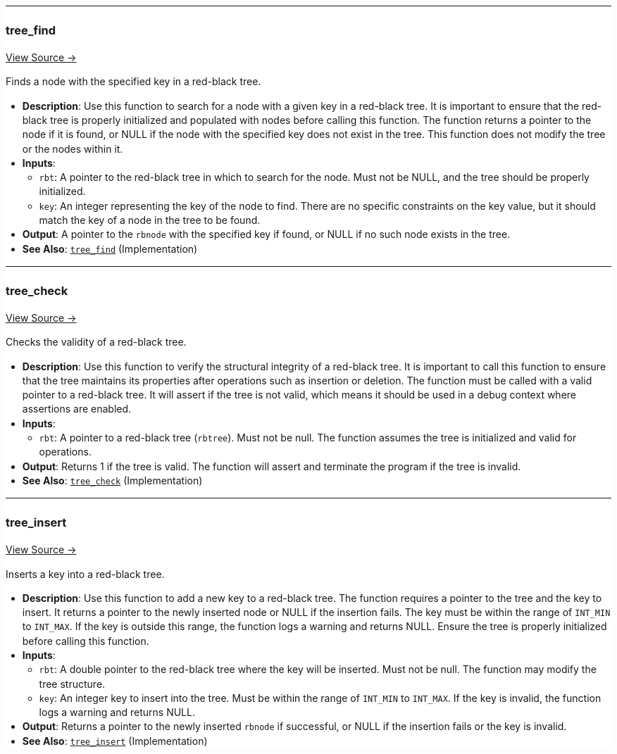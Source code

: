 
---
### tree\_find
[View Source →](<../../../../../src/util/tmpl/test_redblack2.c#L50>)

Finds a node with the specified key in a red-black tree.
- **Description**: Use this function to search for a node with a given key in a red-black tree. It is important to ensure that the red-black tree is properly initialized and populated with nodes before calling this function. The function returns a pointer to the node if it is found, or NULL if the node with the specified key does not exist in the tree. This function does not modify the tree or the nodes within it.
- **Inputs**:
    - `rbt`: A pointer to the red-black tree in which to search for the node. Must not be NULL, and the tree should be properly initialized.
    - `key`: An integer representing the key of the node to find. There are no specific constraints on the key value, but it should match the key of a node in the tree to be found.
- **Output**: A pointer to the `rbnode` with the specified key if found, or NULL if no such node exists in the tree.
- **See Also**: [`tree_find`](<#tree_find>)  (Implementation)


---
### tree\_check
[View Source →](<../../../../../src/util/tmpl/test_redblack2.c#L51>)

Checks the validity of a red-black tree.
- **Description**: Use this function to verify the structural integrity of a red-black tree. It is important to call this function to ensure that the tree maintains its properties after operations such as insertion or deletion. The function must be called with a valid pointer to a red-black tree. It will assert if the tree is not valid, which means it should be used in a debug context where assertions are enabled.
- **Inputs**:
    - `rbt`: A pointer to a red-black tree (`rbtree`). Must not be null. The function assumes the tree is initialized and valid for operations.
- **Output**: Returns 1 if the tree is valid. The function will assert and terminate the program if the tree is invalid.
- **See Also**: [`tree_check`](<#tree_check>)  (Implementation)


---
### tree\_insert
[View Source →](<../../../../../src/util/tmpl/test_redblack2.c#L52>)

Inserts a key into a red-black tree.
- **Description**: Use this function to add a new key to a red-black tree. The function requires a pointer to the tree and the key to insert. It returns a pointer to the newly inserted node or NULL if the insertion fails. The key must be within the range of `INT_MIN` to `INT_MAX`. If the key is outside this range, the function logs a warning and returns NULL. Ensure the tree is properly initialized before calling this function.
- **Inputs**:
    - `rbt`: A double pointer to the red-black tree where the key will be inserted. Must not be null. The function may modify the tree structure.
    - `key`: An integer key to insert into the tree. Must be within the range of `INT_MIN` to `INT_MAX`. If the key is invalid, the function logs a warning and returns NULL.
- **Output**: Returns a pointer to the newly inserted `rbnode` if successful, or NULL if the insertion fails or the key is invalid.
- **See Also**: [`tree_insert`](<#tree_insert>)  (Implementation)
